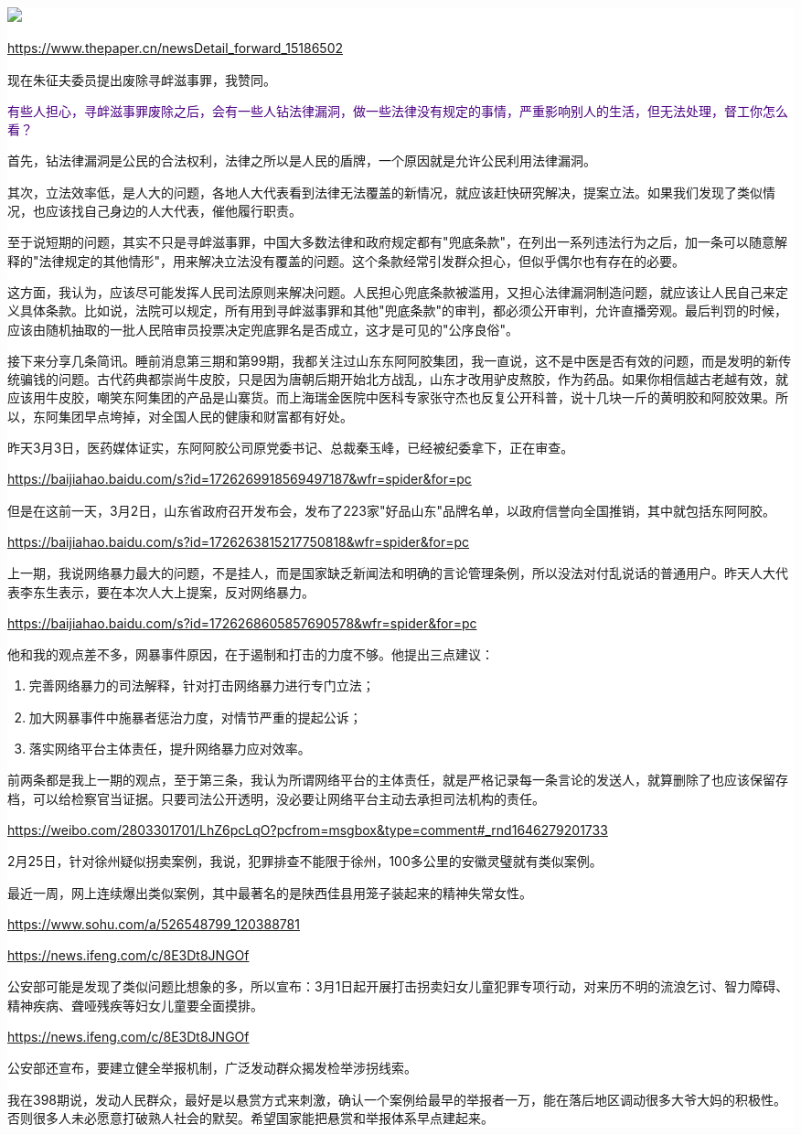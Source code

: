 ![](https://img.bedtime.news/2023/02/06/63e1046f3fd10.jpeg)

<https://www.thepaper.cn/newsDetail_forward_15186502>

现在朱征夫委员提出废除寻衅滋事罪，我赞同。

<font color="indigo">有些人担心，寻衅滋事罪废除之后，会有一些人钻法律漏洞，做一些法律没有规定的事情，严重影响别人的生活，但无法处理，督工你怎么看？</font>

首先，钻法律漏洞是公民的合法权利，法律之所以是人民的盾牌，一个原因就是允许公民利用法律漏洞。

其次，立法效率低，是人大的问题，各地人大代表看到法律无法覆盖的新情况，就应该赶快研究解决，提案立法。如果我们发现了类似情况，也应该找自己身边的人大代表，催他履行职责。

至于说短期的问题，其实不只是寻衅滋事罪，中国大多数法律和政府规定都有"兜底条款"，在列出一系列违法行为之后，加一条可以随意解释的"法律规定的其他情形"，用来解决立法没有覆盖的问题。这个条款经常引发群众担心，但似乎偶尔也有存在的必要。

这方面，我认为，应该尽可能发挥人民司法原则来解决问题。人民担心兜底条款被滥用，又担心法律漏洞制造问题，就应该让人民自己来定义具体条款。比如说，法院可以规定，所有用到寻衅滋事罪和其他"兜底条款"的审判，都必须公开审判，允许直播旁观。最后判罚的时候，应该由随机抽取的一批人民陪审员投票决定兜底罪名是否成立，这才是可见的"公序良俗"。

接下来分享几条简讯。睡前消息第三期和第99期，我都关注过山东东阿阿胶集团，我一直说，这不是中医是否有效的问题，而是发明的新传统骗钱的问题。古代药典都崇尚牛皮胶，只是因为唐朝后期开始北方战乱，山东才改用驴皮熬胶，作为药品。如果你相信越古老越有效，就应该用牛皮胶，嘲笑东阿集团的产品是山寨货。而上海瑞金医院中医科专家张守杰也反复公开科普，说十几块一斤的黄明胶和阿胶效果。所以，东阿集团早点垮掉，对全国人民的健康和财富都有好处。

昨天3月3日，医药媒体证实，东阿阿胶公司原党委书记、总裁秦玉峰，已经被纪委拿下，正在审查。

<https://baijiahao.baidu.com/s?id=1726269918569497187&wfr=spider&for=pc>

但是在这前一天，3月2日，山东省政府召开发布会，发布了223家"好品山东"品牌名单，以政府信誉向全国推销，其中就包括东阿阿胶。

<https://baijiahao.baidu.com/s?id=1726263815217750818&wfr=spider&for=pc>

上一期，我说网络暴力最大的问题，不是挂人，而是国家缺乏新闻法和明确的言论管理条例，所以没法对付乱说话的普通用户。昨天人大代表李东生表示，要在本次人大上提案，反对网络暴力。

<https://baijiahao.baidu.com/s?id=1726268605857690578&wfr=spider&for=pc>

他和我的观点差不多，网暴事件原因，在于遏制和打击的力度不够。他提出三点建议：

1.  完善网络暴力的司法解释，针对打击网络暴力进行专门立法；

2.  加大网暴事件中施暴者惩治力度，对情节严重的提起公诉；

3.  落实网络平台主体责任，提升网络暴力应对效率。

前两条都是我上一期的观点，至于第三条，我认为所谓网络平台的主体责任，就是严格记录每一条言论的发送人，就算删除了也应该保留存档，可以给检察官当证据。只要司法公开透明，没必要让网络平台主动去承担司法机构的责任。

<https://weibo.com/2803301701/LhZ6pcLqO?pcfrom=msgbox&type=comment#_rnd1646279201733>

2月25日，针对徐州疑似拐卖案例，我说，犯罪排查不能限于徐州，100多公里的安徽灵璧就有类似案例。

最近一周，网上连续爆出类似案例，其中最著名的是陕西佳县用笼子装起来的精神失常女性。

<https://www.sohu.com/a/526548799_120388781>

<https://news.ifeng.com/c/8E3Dt8JNGOf>

公安部可能是发现了类似问题比想象的多，所以宣布：3月1日起开展打击拐卖妇女儿童犯罪专项行动，对来历不明的流浪乞讨、智力障碍、精神疾病、聋哑残疾等妇女儿童要全面摸排。

<https://news.ifeng.com/c/8E3Dt8JNGOf>

公安部还宣布，要建立健全举报机制，广泛发动群众揭发检举涉拐线索。

我在398期说，发动人民群众，最好是以悬赏方式来刺激，确认一个案例给最早的举报者一万，能在落后地区调动很多大爷大妈的积极性。否则很多人未必愿意打破熟人社会的默契。希望国家能把悬赏和举报体系早点建起来。
